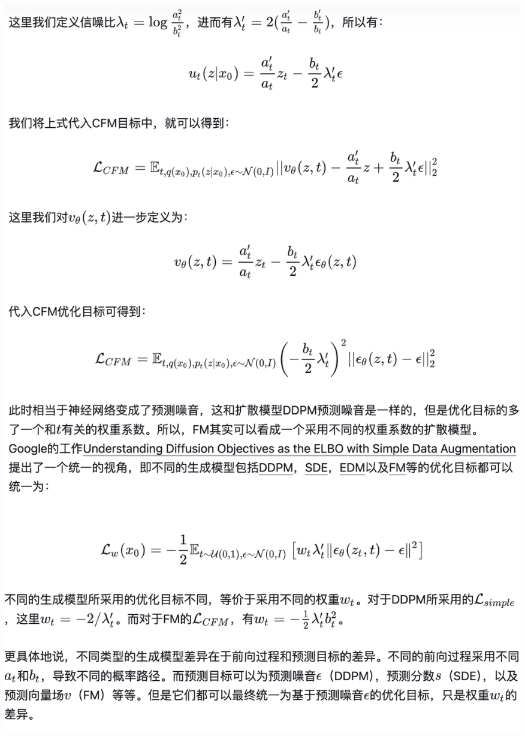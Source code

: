 ![Untitled](Stable%20diffusion%203%20c73bab85d94944edbb991761fe6b6d06/Untitled%202.png)

![Untitled](Stable%20diffusion%203%20c73bab85d94944edbb991761fe6b6d06/Untitled%203.png)
